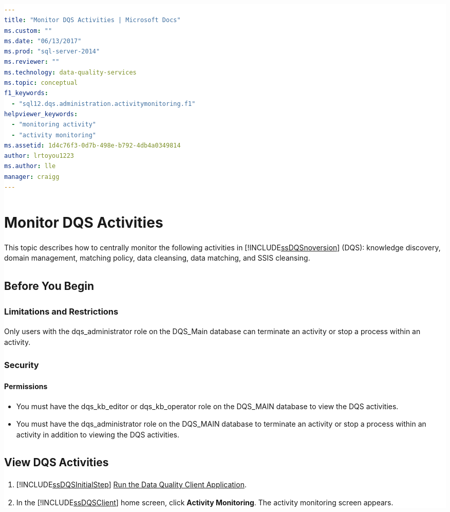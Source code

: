 ```yaml
---
title: "Monitor DQS Activities | Microsoft Docs"
ms.custom: ""
ms.date: "06/13/2017"
ms.prod: "sql-server-2014"
ms.reviewer: ""
ms.technology: data-quality-services
ms.topic: conceptual
f1_keywords: 
  - "sql12.dqs.administration.activitymonitoring.f1"
helpviewer_keywords: 
  - "monitoring activity"
  - "activity monitoring"
ms.assetid: 1d4c76f3-0d7b-498e-b792-4db4a0349814
author: lrtoyou1223
ms.author: lle
manager: craigg
---
```

# Monitor DQS Activities
  This topic describes how to centrally monitor the following activities in [!INCLUDE[ssDQSnoversion](../includes/ssdqsnoversion-md.md)] (DQS): knowledge discovery, domain management, matching policy, data cleansing, data matching, and SSIS cleansing.

##  <a name="BeforeYouBegin"></a> Before You Begin

###  <a name="LimitationsRestrictions"></a> Limitations and Restrictions
 Only users with the dqs_administrator role on the DQS_Main database can terminate an activity or stop a process within an activity.

###  <a name="Security"></a> Security

####  <a name="Permissions"></a> Permissions

-   You must have the dqs_kb_editor or dqs_kb_operator role on the DQS_MAIN database to view the DQS activities.

-   You must have the dqs_administrator role on the DQS_MAIN database to terminate an activity or stop a process within an activity in addition to viewing the DQS activities.

##  <a name="View"></a> View DQS Activities

1.  [!INCLUDE[ssDQSInitialStep](../includes/ssdqsinitialstep-md.md)] [Run the Data Quality Client Application](../../2014/data-quality-services/run-the-data-quality-client-application.md).

2.  In the [!INCLUDE[ssDQSClient](../includes/ssdqsclient-md.md)] home screen, click **Activity Monitoring**. The activity monitoring screen appears.

